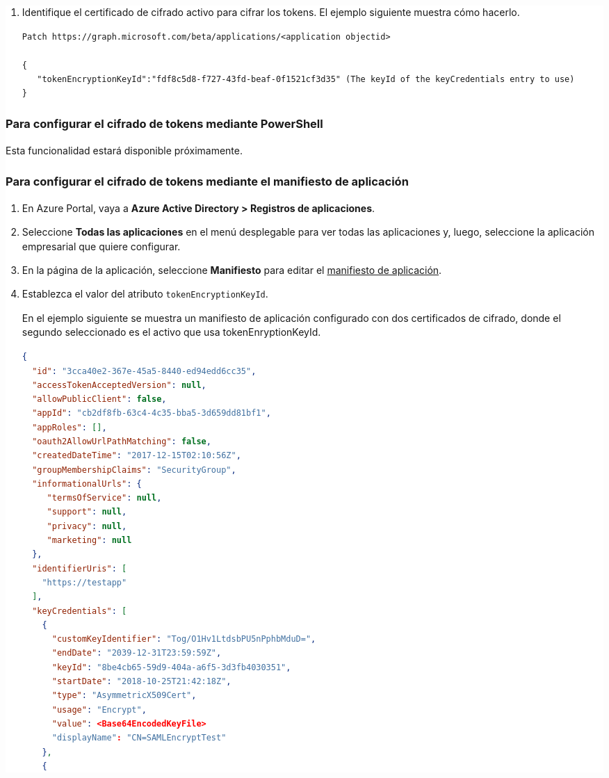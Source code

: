 1. Identifique el certificado de cifrado activo para cifrar los tokens. El ejemplo siguiente muestra cómo hacerlo.

    ```
    Patch https://graph.microsoft.com/beta/applications/<application objectid> 

    { 
       "tokenEncryptionKeyId":"fdf8c5d8-f727-43fd-beaf-0f1521cf3d35" (The keyId of the keyCredentials entry to use)
    }
    ```

### <a name="to-configure-token-encryption-using-powershell"></a>Para configurar el cifrado de tokens mediante PowerShell

Esta funcionalidad estará disponible próximamente. 



### <a name="to-configure-token-encryption-using-the-application-manifest"></a>Para configurar el cifrado de tokens mediante el manifiesto de aplicación

1. En Azure Portal, vaya a **Azure Active Directory > Registros de aplicaciones**.

1. Seleccione **Todas las aplicaciones** en el menú desplegable para ver todas las aplicaciones y, luego, seleccione la aplicación empresarial que quiere configurar.

1. En la página de la aplicación, seleccione **Manifiesto** para editar el [manifiesto de aplicación](../develop/reference-app-manifest.md).

1. Establezca el valor del atributo `tokenEncryptionKeyId`.

    En el ejemplo siguiente se muestra un manifiesto de aplicación configurado con dos certificados de cifrado, donde el segundo seleccionado es el activo que usa tokenEnryptionKeyId.

    ```json
    { 
      "id": "3cca40e2-367e-45a5-8440-ed94edd6cc35",
      "accessTokenAcceptedVersion": null,
      "allowPublicClient": false,
      "appId": "cb2df8fb-63c4-4c35-bba5-3d659dd81bf1",
      "appRoles": [],
      "oauth2AllowUrlPathMatching": false,
      "createdDateTime": "2017-12-15T02:10:56Z",
      "groupMembershipClaims": "SecurityGroup",
      "informationalUrls": { 
         "termsOfService": null, 
         "support": null, 
         "privacy": null, 
         "marketing": null 
      },
      "identifierUris": [ 
        "https://testapp"
      ],
      "keyCredentials": [ 
        { 
          "customKeyIdentifier": "Tog/O1Hv1LtdsbPU5nPphbMduD=", 
          "endDate": "2039-12-31T23:59:59Z", 
          "keyId": "8be4cb65-59d9-404a-a6f5-3d3fb4030351", 
          "startDate": "2018-10-25T21:42:18Z", 
          "type": "AsymmetricX509Cert", 
          "usage": "Encrypt", 
          "value": <Base64EncodedKeyFile> 
          "displayName": "CN=SAMLEncryptTest" 
        }, 
        {
